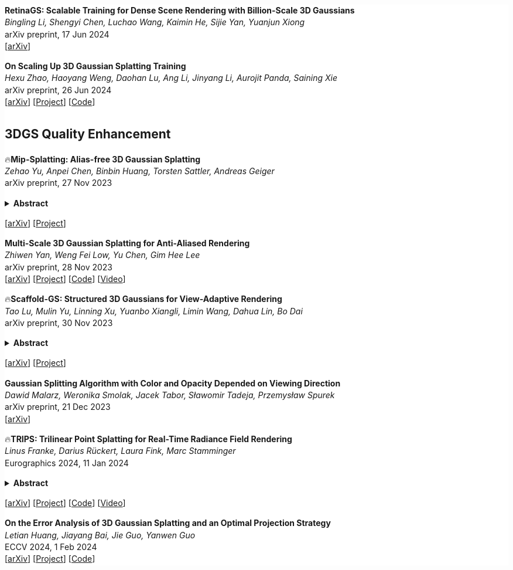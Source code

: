 **RetinaGS: Scalable Training for Dense Scene Rendering with Billion-Scale 3D Gaussians**<br>
*Bingling Li, Shengyi Chen, Luchao Wang, Kaimin He, Sijie Yan, Yuanjun Xiong*<br>
arXiv preprint, 17 Jun 2024<br>
[[arXiv](https://arxiv.org/abs/2406.11836)]


**On Scaling Up 3D Gaussian Splatting Training**<br>
*Hexu Zhao, Haoyang Weng, Daohan Lu, Ang Li, Jinyang Li, Aurojit Panda, Saining Xie*<br>
arXiv preprint, 26 Jun 2024<br>
[[arXiv](https://arxiv.org/abs/2406.18533)] [[Project](https://daohanlu.github.io/scaling-up-3dgs)] [[Code](https://github.com/nyu-systems/Grendel-GS)]

## 3DGS Quality Enhancement

:fire:**Mip-Splatting: Alias-free 3D Gaussian Splatting**<br>
*Zehao Yu, Anpei Chen, Binbin Huang, Torsten Sattler, Andreas Geiger*<br>
arXiv preprint, 27 Nov 2023<br>
<details span><summary><b>Abstract</b></summary></details>

[[arXiv](https://arxiv.org/abs/2311.16493)] [[Project](https://niujinshuchong.github.io/mip-splatting/)]<br>


**Multi-Scale 3D Gaussian Splatting for Anti-Aliased Rendering**<br>
*Zhiwen Yan, Weng Fei Low, Yu Chen, Gim Hee Lee*<br>
arXiv preprint, 28 Nov 2023<br>
[[arXiv](https://arxiv.org/abs/2311.17089)] [[Project](https://jokeryan.github.io/projects/ms-gs/)] [[Code](https://github.com/JokerYan/MS-GS/tree/main)] [[Video](https://youtu.be/q77p5nKnpJw)]

:fire:**Scaffold-GS: Structured 3D Gaussians for View-Adaptive Rendering**<br>
*Tao Lu, Mulin Yu, Linning Xu, Yuanbo Xiangli, Limin Wang, Dahua Lin, Bo Dai*<br>
arXiv preprint, 30 Nov 2023<br>
<details span><summary><b>Abstract</b></summary></details>

[[arXiv](https://arxiv.org/abs/2312.00109)] [[Project](https://city-super.github.io/scaffold-gs/)]<br>

**Gaussian Splitting Algorithm with Color and Opacity Depended on Viewing Direction**<br>
*Dawid Malarz, Weronika Smolak, Jacek Tabor, Sławomir Tadeja, Przemysław Spurek*<br>
arXiv preprint, 21 Dec 2023<br>
[[arXiv](https://arxiv.org/abs/2312.13729)]

:fire:**TRIPS: Trilinear Point Splatting for Real-Time Radiance Field Rendering**<br>
*Linus Franke, Darius Rückert, Laura Fink, Marc Stamminger*<br>
Eurographics 2024, 11 Jan 2024<br>
<details span><summary><b>Abstract</b></summary></details>

[[arXiv](https://arxiv.org/abs/2401.06003)] [[Project](https://lfranke.github.io/trips/)] [[Code](https://github.com/lfranke/trips)] [[Video](https://www.youtube.com/watch?v=Nw4A1tIcErQ&feature=youtu.be)]<br>

**On the Error Analysis of 3D Gaussian Splatting and an Optimal Projection Strategy**<br>
*Letian Huang, Jiayang Bai, Jie Guo, Yanwen Guo*<br>
ECCV 2024, 1 Feb 2024<br>
[[arXiv](https://arxiv.org/abs/2402.00752)] [[Project](https://letianhuang.github.io/op43dgs/)] [[Code](https://github.com/LetianHuang/op43dgs)]
